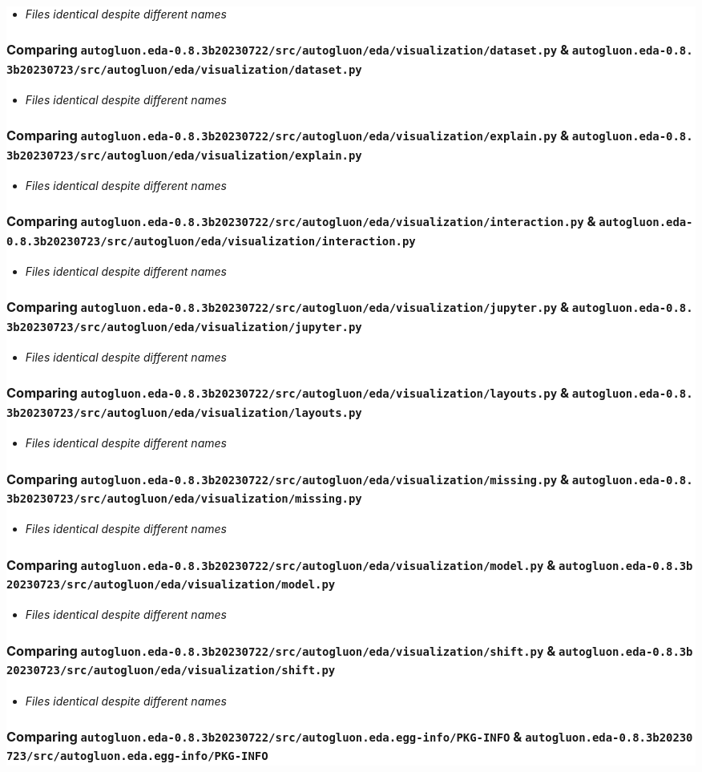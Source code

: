  * *Files identical despite different names*

### Comparing `autogluon.eda-0.8.3b20230722/src/autogluon/eda/visualization/dataset.py` & `autogluon.eda-0.8.3b20230723/src/autogluon/eda/visualization/dataset.py`

 * *Files identical despite different names*

### Comparing `autogluon.eda-0.8.3b20230722/src/autogluon/eda/visualization/explain.py` & `autogluon.eda-0.8.3b20230723/src/autogluon/eda/visualization/explain.py`

 * *Files identical despite different names*

### Comparing `autogluon.eda-0.8.3b20230722/src/autogluon/eda/visualization/interaction.py` & `autogluon.eda-0.8.3b20230723/src/autogluon/eda/visualization/interaction.py`

 * *Files identical despite different names*

### Comparing `autogluon.eda-0.8.3b20230722/src/autogluon/eda/visualization/jupyter.py` & `autogluon.eda-0.8.3b20230723/src/autogluon/eda/visualization/jupyter.py`

 * *Files identical despite different names*

### Comparing `autogluon.eda-0.8.3b20230722/src/autogluon/eda/visualization/layouts.py` & `autogluon.eda-0.8.3b20230723/src/autogluon/eda/visualization/layouts.py`

 * *Files identical despite different names*

### Comparing `autogluon.eda-0.8.3b20230722/src/autogluon/eda/visualization/missing.py` & `autogluon.eda-0.8.3b20230723/src/autogluon/eda/visualization/missing.py`

 * *Files identical despite different names*

### Comparing `autogluon.eda-0.8.3b20230722/src/autogluon/eda/visualization/model.py` & `autogluon.eda-0.8.3b20230723/src/autogluon/eda/visualization/model.py`

 * *Files identical despite different names*

### Comparing `autogluon.eda-0.8.3b20230722/src/autogluon/eda/visualization/shift.py` & `autogluon.eda-0.8.3b20230723/src/autogluon/eda/visualization/shift.py`

 * *Files identical despite different names*

### Comparing `autogluon.eda-0.8.3b20230722/src/autogluon.eda.egg-info/PKG-INFO` & `autogluon.eda-0.8.3b20230723/src/autogluon.eda.egg-info/PKG-INFO`
